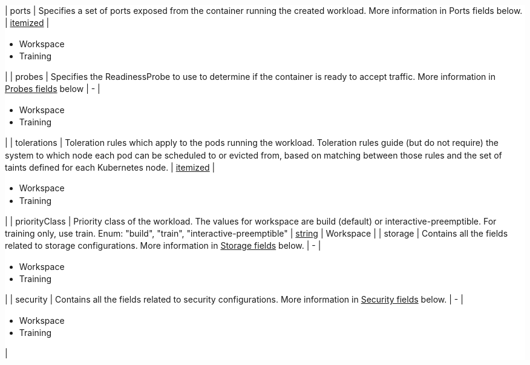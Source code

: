 | ports                                  | Specifies a set of ports exposed from the container running the created workload. More information in Ports fields below.                                                                                                                                                                                                                                                                                                                                                                                                                                                                                                                                                                                                                               | [itemized](policy-yaml-reference.md#value-types) | <ul><li>Workspace</li><li>Training</li></ul>        |
| probes                                 | Specifies the ReadinessProbe to use to determine if the container is ready to accept traffic. More information in [Probes fields](policy-yaml-reference.md#probes-fields) below                                                                                                                                                                                                                                                                                                                                                                                                                                                                                                                                                                         | -                                                | <ul><li>Workspace</li><li>Training</li></ul>        |
| tolerations                            | Toleration rules which apply to the pods running the workload. Toleration rules guide (but do not require) the system to which node each pod can be scheduled to or evicted from, based on matching between those rules and the set of taints defined for each Kubernetes node.                                                                                                                                                                                                                                                                                                                                                                                                                                                                         | [itemized](policy-yaml-reference.md#value-types) | <ul><li>Workspace</li><li>Training</li></ul>        |
| priorityClass                          | Priority class of the workload. The values for workspace are build (default) or interactive-preemptible. For training only, use train. Enum: "build", "train", "interactive-preemptible"                                                                                                                                                                                                                                                                                                                                                                                                                                                                                                                                                                | [string](policy-yaml-reference.md#value-types)   | Workspace                                           |
| storage                                | Contains all the fields related to storage configurations. More information in [Storage fields](policy-yaml-reference.md#storage-fields) below.                                                                                                                                                                                                                                                                                                                                                                                                                                                                                                                                                                                                         | -                                                | <ul><li>Workspace</li><li>Training</li></ul>        |
| security                               | Contains all the fields related to security configurations. More information in [Security fields](policy-yaml-reference.md#security-fields) below.                                                                                                                                                                                                                                                                                                                                                                                                                                                                                                                                                                                                      | -                                                | <ul><li>Workspace</li><li>Training</li></ul>        |